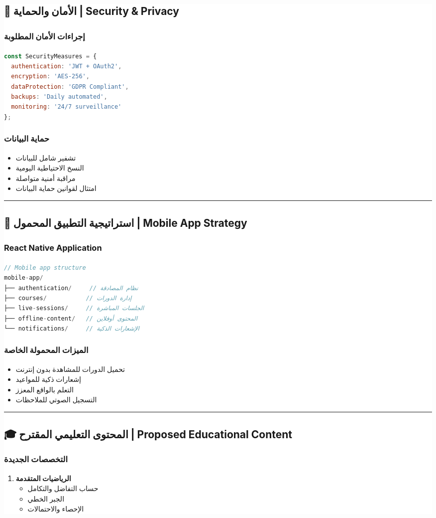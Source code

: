 
## 🔐 الأمان والحماية | Security & Privacy

### إجراءات الأمان المطلوبة
```javascript
const SecurityMeasures = {
  authentication: 'JWT + OAuth2',
  encryption: 'AES-256',
  dataProtection: 'GDPR Compliant',
  backups: 'Daily automated',
  monitoring: '24/7 surveillance'
};
```

### حماية البيانات
- تشفير شامل للبيانات
- النسخ الاحتياطية اليومية
- مراقبة أمنية متواصلة
- امتثال لقوانين حماية البيانات

---

## 📱 استراتيجية التطبيق المحمول | Mobile App Strategy

### React Native Application
```javascript
// Mobile app structure
mobile-app/
├── authentication/     // نظام المصادقة
├── courses/           // إدارة الدورات
├── live-sessions/     // الجلسات المباشرة
├── offline-content/   // المحتوى أوفلاين
└── notifications/     // الإشعارات الذكية
```

### الميزات المحمولة الخاصة
- تحميل الدورات للمشاهدة بدون إنترنت
- إشعارات ذكية للمواعيد
- التعلم بالواقع المعزز
- التسجيل الصوتي للملاحظات

---

## 🎓 المحتوى التعليمي المقترح | Proposed Educational Content

### التخصصات الجديدة
1. **الرياضيات المتقدمة**
   - حساب التفاضل والتكامل
   - الجبر الخطي
   - الإحصاء والاحتمالات
